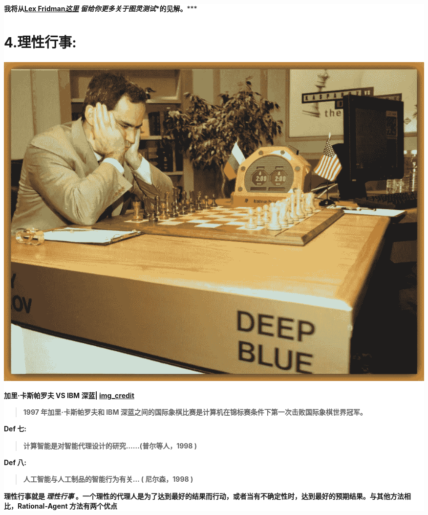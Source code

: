 ****我将从[Lex Fridman](https://medium.com/u/119b8eb57f8e?source=post_page-----8a040b911b12--------------------------------)[***这里***](https://youtu.be/MGW_Qcqr9eQ) ***留给你更多关于**图灵测试**的见解。*******

# ****4.理性行事:****

****![](img/ca0148bb5883ff42c0e2bd39babbece6.png)****

****加里·卡斯帕罗夫 VS IBM 深蓝| [img_credit](https://i.insider.com/5e53dff1fee23d6ae640ce1a?width=1136&format=jpeg)****

> ****1997 年加里·卡斯帕罗夫和 IBM 深蓝之间的国际象棋比赛是计算机在锦标赛条件下第一次击败国际象棋世界冠军。****

******Def 七:******

> ****计算智能是对智能代理设计的研究……(**普尔等人，1998** )****

******Def 八:******

> ****人工智能与人工制品的智能行为有关… ( **尼尔森，1998** )****

******理性行事**就是 ***理性行事*** 。一个理性的代理人是为了达到最好的结果而行动，或者当有不确定性时，达到最好的预期结果。与其他方法相比，Rational-Agent 方法有两个优点****

